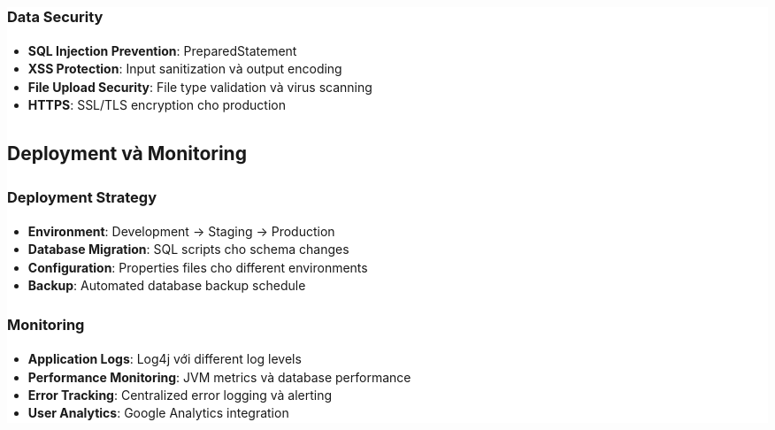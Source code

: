 ### Data Security
- **SQL Injection Prevention**: PreparedStatement
- **XSS Protection**: Input sanitization và output encoding
- **File Upload Security**: File type validation và virus scanning
- **HTTPS**: SSL/TLS encryption cho production

## Deployment và Monitoring

### Deployment Strategy
- **Environment**: Development → Staging → Production
- **Database Migration**: SQL scripts cho schema changes
- **Configuration**: Properties files cho different environments
- **Backup**: Automated database backup schedule

### Monitoring
- **Application Logs**: Log4j với different log levels
- **Performance Monitoring**: JVM metrics và database performance
- **Error Tracking**: Centralized error logging và alerting
- **User Analytics**: Google Analytics integration